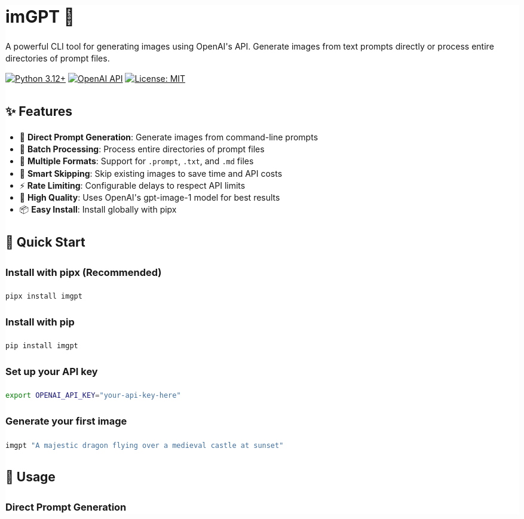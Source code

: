 # imGPT 🎨

A powerful CLI tool for generating images using OpenAI's API. Generate images from text prompts directly or process entire directories of prompt files.

[![Python 3.12+](https://img.shields.io/badge/python-3.12+-blue.svg)](https://www.python.org/downloads/)
[![OpenAI API](https://img.shields.io/badge/OpenAI-API-green.svg)](https://openai.com/api/)
[![License: MIT](https://img.shields.io/badge/License-MIT-yellow.svg)](https://opensource.org/licenses/MIT)

## ✨ Features

- 🚀 **Direct Prompt Generation**: Generate images from command-line prompts
- 📁 **Batch Processing**: Process entire directories of prompt files
- 🎯 **Multiple Formats**: Support for `.prompt`, `.txt`, and `.md` files
- 🔄 **Smart Skipping**: Skip existing images to save time and API costs
- ⚡ **Rate Limiting**: Configurable delays to respect API limits
- 🎨 **High Quality**: Uses OpenAI's gpt-image-1 model for best results
- 📦 **Easy Install**: Install globally with pipx

## 🚀 Quick Start

### Install with pipx (Recommended)

```bash
pipx install imgpt
```

### Install with pip

```bash
pip install imgpt
```

### Set up your API key

```bash
export OPENAI_API_KEY="your-api-key-here"
```

### Generate your first image

```bash
imgpt "A majestic dragon flying over a medieval castle at sunset"
```

## 📖 Usage

### Direct Prompt Generation
